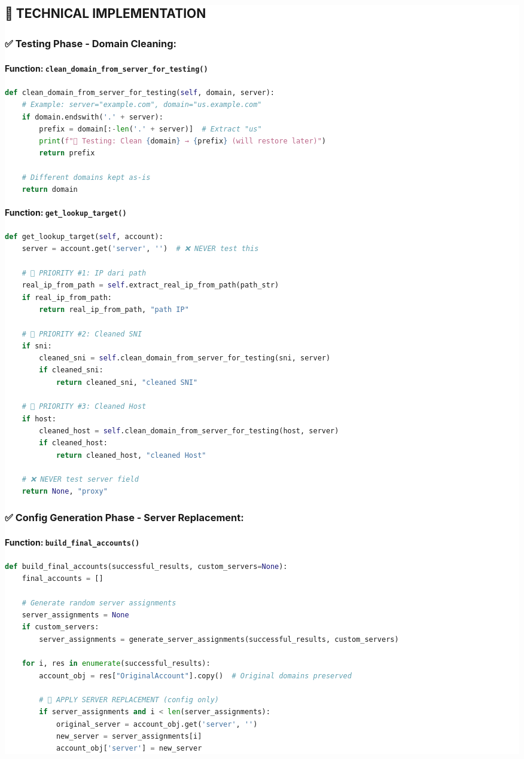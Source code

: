 
## 🚀 **TECHNICAL IMPLEMENTATION**

### **✅ Testing Phase - Domain Cleaning:**

#### **Function: `clean_domain_from_server_for_testing()`**
```python
def clean_domain_from_server_for_testing(self, domain, server):
    # Example: server="example.com", domain="us.example.com"
    if domain.endswith('.' + server):
        prefix = domain[:-len('.' + server)]  # Extract "us"
        print(f"🔧 Testing: Clean {domain} → {prefix} (will restore later)")
        return prefix
    
    # Different domains kept as-is
    return domain
```

#### **Function: `get_lookup_target()`**
```python
def get_lookup_target(self, account):
    server = account.get('server', '')  # ❌ NEVER test this
    
    # 🎯 PRIORITY #1: IP dari path
    real_ip_from_path = self.extract_real_ip_from_path(path_str)
    if real_ip_from_path:
        return real_ip_from_path, "path IP"
    
    # 🎯 PRIORITY #2: Cleaned SNI
    if sni:
        cleaned_sni = self.clean_domain_from_server_for_testing(sni, server)
        if cleaned_sni:
            return cleaned_sni, "cleaned SNI"
    
    # 🎯 PRIORITY #3: Cleaned Host  
    if host:
        cleaned_host = self.clean_domain_from_server_for_testing(host, server)
        if cleaned_host:
            return cleaned_host, "cleaned Host"
    
    # ❌ NEVER test server field
    return None, "proxy"
```

### **✅ Config Generation Phase - Server Replacement:**

#### **Function: `build_final_accounts()`**
```python
def build_final_accounts(successful_results, custom_servers=None):
    final_accounts = []
    
    # Generate random server assignments
    server_assignments = None
    if custom_servers:
        server_assignments = generate_server_assignments(successful_results, custom_servers)
    
    for i, res in enumerate(successful_results):
        account_obj = res["OriginalAccount"].copy()  # Original domains preserved
        
        # 🔄 APPLY SERVER REPLACEMENT (config only)
        if server_assignments and i < len(server_assignments):
            original_server = account_obj.get('server', '')
            new_server = server_assignments[i]
            account_obj['server'] = new_server
```